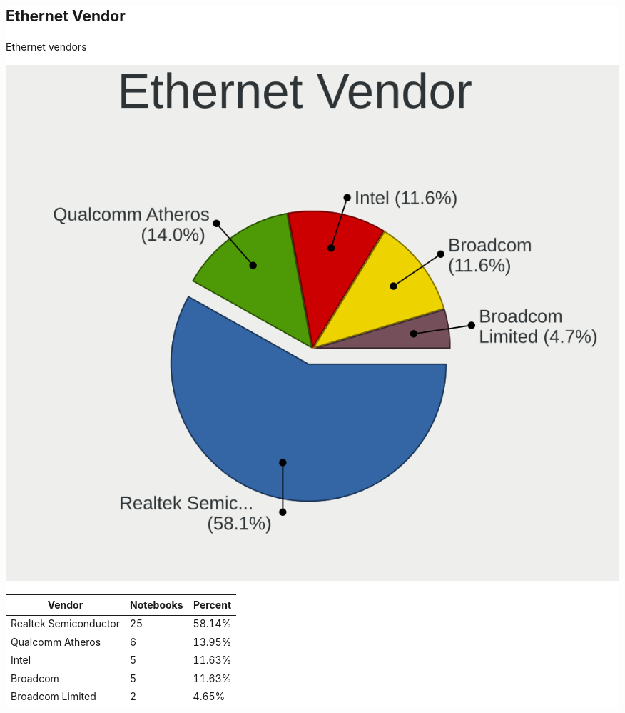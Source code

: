 
Ethernet Vendor
---------------

Ethernet vendors

![Ethernet Vendor](./images/pie_chart/net_ethernet_vendor.svg)


| Vendor                | Notebooks | Percent |
|-----------------------|-----------|---------|
| Realtek Semiconductor | 25        | 58.14%  |
| Qualcomm Atheros      | 6         | 13.95%  |
| Intel                 | 5         | 11.63%  |
| Broadcom              | 5         | 11.63%  |
| Broadcom Limited      | 2         | 4.65%   |

